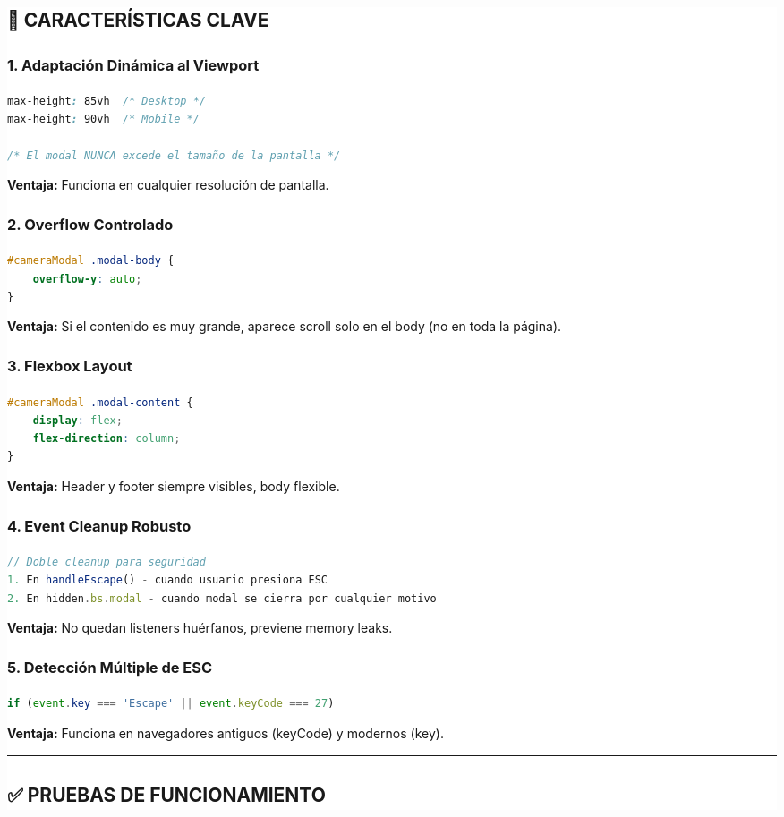 
## 🔑 CARACTERÍSTICAS CLAVE

### 1. Adaptación Dinámica al Viewport

```css
max-height: 85vh  /* Desktop */
max-height: 90vh  /* Mobile */

/* El modal NUNCA excede el tamaño de la pantalla */
```

**Ventaja:** Funciona en cualquier resolución de pantalla.

### 2. Overflow Controlado

```css
#cameraModal .modal-body {
    overflow-y: auto;
}
```

**Ventaja:** Si el contenido es muy grande, aparece scroll solo en el body (no en toda la página).

### 3. Flexbox Layout

```css
#cameraModal .modal-content {
    display: flex;
    flex-direction: column;
}
```

**Ventaja:** Header y footer siempre visibles, body flexible.

### 4. Event Cleanup Robusto

```javascript
// Doble cleanup para seguridad
1. En handleEscape() - cuando usuario presiona ESC
2. En hidden.bs.modal - cuando modal se cierra por cualquier motivo
```

**Ventaja:** No quedan listeners huérfanos, previene memory leaks.

### 5. Detección Múltiple de ESC

```javascript
if (event.key === 'Escape' || event.keyCode === 27)
```

**Ventaja:** Funciona en navegadores antiguos (keyCode) y modernos (key).

---

## ✅ PRUEBAS DE FUNCIONAMIENTO
